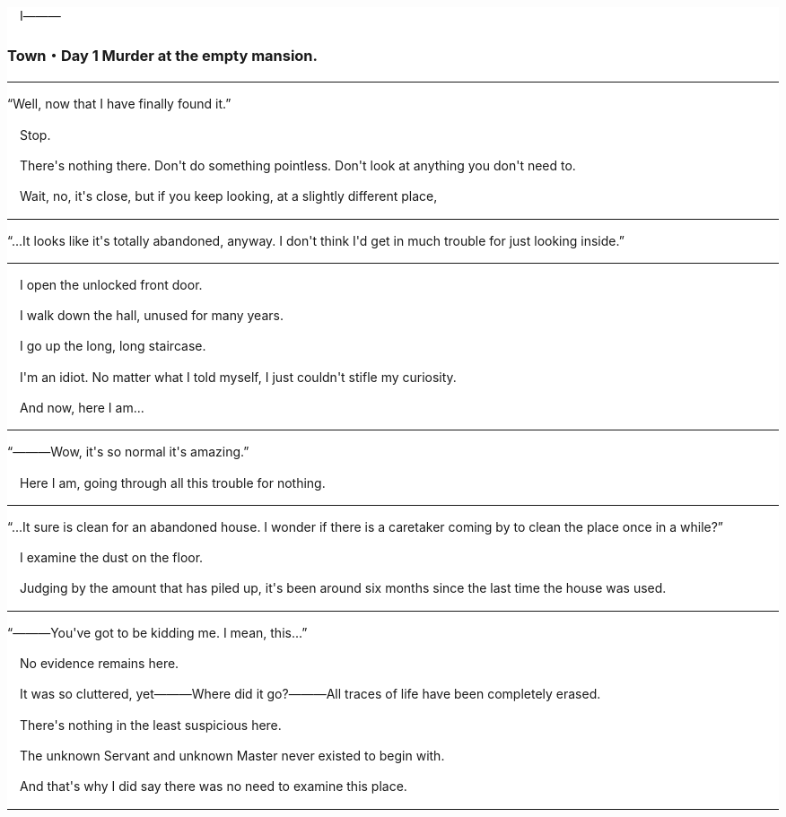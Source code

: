 　I―――  
  
  
### Town・Day 1 Murder at the empty mansion.  
  
---  
  
“Well, now that I have finally found it.”  
  
　Stop.  
  
　There's nothing there. Don't do something pointless. Don't look at anything you don't need to.  
  
　Wait, no, it's close, but if you keep looking, at a slightly different place,  
  
---  
  
“...It looks like it's totally abandoned, anyway. I don't think I'd get in much trouble for just looking inside.”  
  
---  
  
　I open the unlocked front door.  
  
　I walk down the hall, unused for many years.  
  
　I go up the long, long staircase.  
  
　I'm an idiot. No matter what I told myself, I just couldn't stifle my curiosity.  
  
　And now, here I am...  
  
---  
  
“―――Wow, it's so normal it's amazing.”  
  
　Here I am, going through all this trouble for nothing.  
  
---  
  
“...It sure is clean for an abandoned house. I wonder if there is a caretaker coming by to clean the place once in a while?”  
  
　I examine the dust on the floor.  
  
　Judging by the amount that has piled up, it's been around six months since the last time the house was used.  
  
---  
  
“―――You've got to be kidding me. I mean, this...”  
  
　No evidence remains here.  
  
　It was so cluttered, yet―――Where did it go?―――All traces of life have been completely erased.  
  
　There's nothing in the least suspicious here.  
  
　The unknown Servant and unknown Master never existed to begin with.  
  
　And that's why I did say there was no need to examine this place.  
  
---  
  